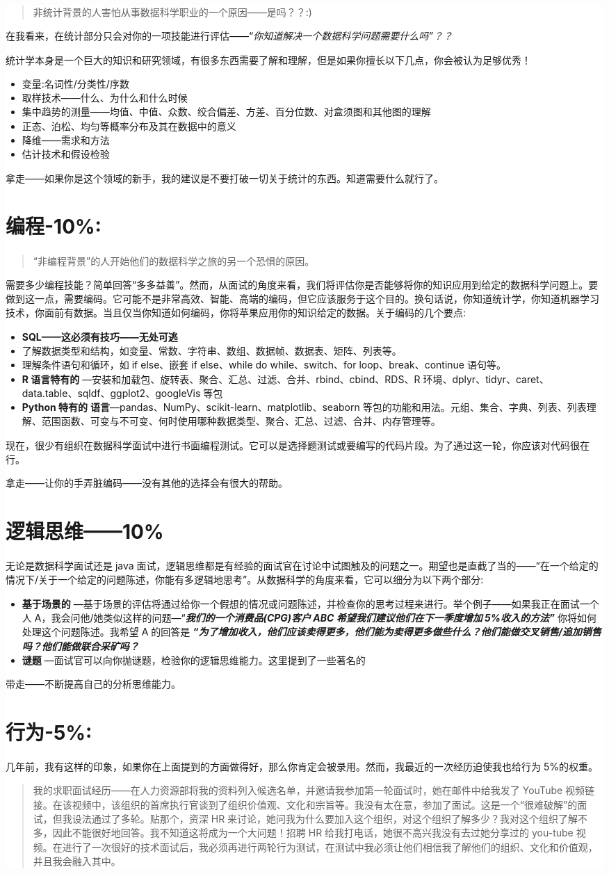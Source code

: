 > 非统计背景的人害怕从事数据科学职业的一个原因——是吗？？:)

在我看来，在统计部分只会对你的一项技能进行评估——“*你知道解决一个数据科学问题需要什么吗”？？*

统计学本身是一个巨大的知识和研究领域，有很多东西需要了解和理解，但是如果你擅长以下几点，你会被认为足够优秀！

*   变量:名词性/分类性/序数
*   取样技术——什么、为什么和什么时候
*   集中趋势的测量——均值、中值、众数、绞合偏差、方差、百分位数、对盒须图和其他图的理解
*   正态、泊松、均匀等概率分布及其在数据中的意义
*   降维——需求和方法
*   估计技术和假设检验

拿走——如果你是这个领域的新手，我的建议是不要打破一切关于统计的东西。知道需要什么就行了。

# **编程-10%:**

> “非编程背景”的人开始他们的数据科学之旅的另一个恐惧的原因。

需要多少编程技能？简单回答“多多益善”。然而，从面试的角度来看，我们将评估你是否能够将你的知识应用到给定的数据科学问题上。要做到这一点，需要编码。它可能不是非常高效、智能、高端的编码，但它应该服务于这个目的。换句话说，你知道统计学，你知道机器学习技术，你面前有数据。当且仅当你知道如何编码，你将苹果应用你的知识给定的数据。关于编码的几个要点:

*   **SQL——这必须有技巧——无处可逃**
*   了解数据类型和结构，如变量、常数、字符串、数组、数据帧、数据表、矩阵、列表等。
*   理解条件语句和循环，如 if else、嵌套 if else、while do while、switch、for loop、break、continue 语句等。
*   **R 语言特有的** —安装和加载包、旋转表、聚合、汇总、过滤、合并、rbind、cbind、RDS、R 环境、dplyr、tidyr、caret、data.table、sqldf、ggplot2、googleVis 等包
*   **Python 特有的** **语言**—pandas、NumPy、scikit-learn、matplotlib、seaborn 等包的功能和用法。元组、集合、字典、列表、列表理解、范围函数、可变与不可变、何时使用哪种数据类型、聚合、汇总、过滤、合并、内存管理等。

现在，很少有组织在数据科学面试中进行书面编程测试。它可以是选择题测试或要编写的代码片段。为了通过这一轮，你应该对代码很在行。

拿走——让你的手弄脏编码——没有其他的选择会有很大的帮助。

# **逻辑思维——10%**

无论是数据科学面试还是 java 面试，逻辑思维都是有经验的面试官在讨论中试图触及的问题之一。期望也是直截了当的——“在一个给定的情况下/关于一个给定的问题陈述，你能有多逻辑地思考”。从数据科学的角度来看，它可以细分为以下两个部分:

*   **基于场景的** —基于场景的评估将通过给你一个假想的情况或问题陈述，并检查你的思考过程来进行。举个例子——如果我正在面试一个人 A，我会问他/她类似这样的问题—“***我们的一个消费品(CPG)客户 ABC 希望我们建议他们在下一季度增加 5%收入的方法”*** 你将如何处理这个问题陈述。我希望 A 的回答是 ***“为了增加收入，他们应该卖得更多，他们能为卖得更多做些什么？他们能做交叉销售/追加销售吗？他们能做联合采矿吗？***
*   **谜题** —面试官可以向你抛谜题，检验你的逻辑思维能力。这里提到了一些著名的

带走——不断提高自己的分析思维能力。

# **行为-5%:**

几年前，我有这样的印象，如果你在上面提到的方面做得好，那么你肯定会被录用。然而，我最近的一次经历迫使我也给行为 5%的权重。

> 我的求职面试经历——在人力资源部将我的资料列入候选名单，并邀请我参加第一轮面试时，她在邮件中给我发了 YouTube 视频链接。在该视频中，该组织的首席执行官谈到了组织价值观、文化和宗旨等。我没有太在意，参加了面试。这是一个“很难破解”的面试，但我设法通过了多轮。贴那个，资深 HR 来讨论，她问我为什么要加入这个组织，对这个组织了解多少？我对这个组织了解不多，因此不能很好地回答。我不知道这将成为一个大问题！招聘 HR 给我打电话，她很不高兴我没有去过她分享过的 you-tube 视频。在进行了一次很好的技术面试后，我必须再进行两轮行为测试，在测试中我必须让他们相信我了解他们的组织、文化和价值观，并且我会融入其中。
